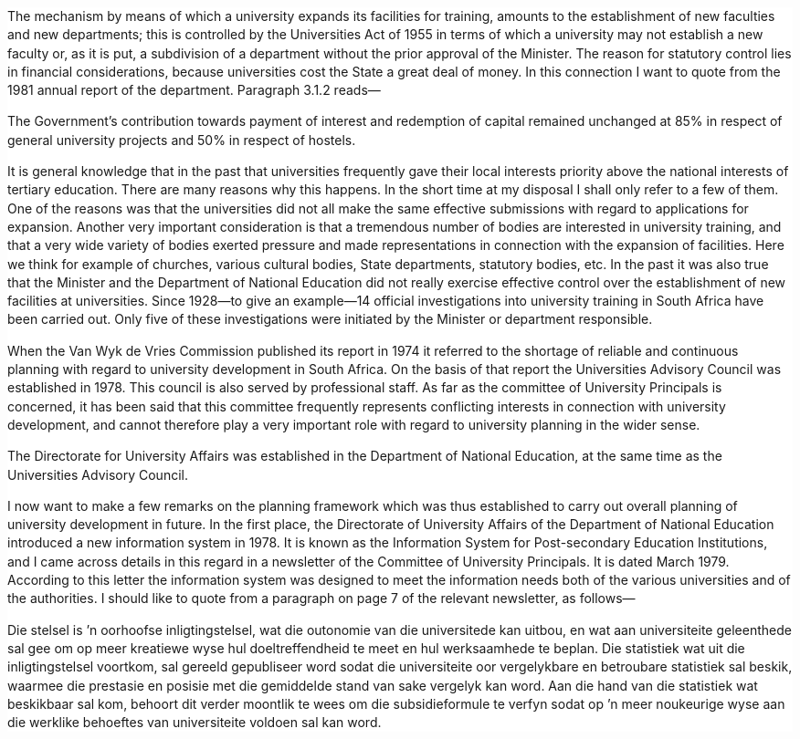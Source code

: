 <p>The mechanism by means of which a university expands its facilities for training, amounts to the establishment of new faculties and new departments; this is controlled by the Universities Act of 1955 in terms of which a university may not establish a new faculty or, as it is put, a subdivision of a department without the prior approval of the Minister. The reason for statutory control lies <span class="col_5671-5672" refersTo="page_1170"/>in financial considerations, because universities cost the State a great deal of money. In this connection I want to quote from the 1981 annual report of the department. Paragraph 3.1.2 reads&#x2014;</p>

<block name="quote">The Government&#x2019;s contribution towards payment of interest and redemption of capital remained unchanged at 85% in respect of general university projects and 50% in respect of hostels.</block>

<p>It is general knowledge that in the past that universities frequently gave their local interests priority above the national interests of tertiary education. There are many reasons why this happens. In the short time at my disposal I shall only refer to a few of them. One of the reasons was that the universities did not all make the same effective submissions with regard to applications for expansion. Another very important consideration is that a tremendous number of bodies are interested in university training, and that a very wide variety of bodies exerted pressure and made representations in connection with the expansion of facilities. Here we think for example of churches, various cultural bodies, State departments, statutory bodies, etc. In the past it was also true that the Minister and the Department of National Education did not really exercise effective control over the establishment of new facilities at universities. Since 1928&#x2014;to give an example&#x2014;14 official investigations into university training in South Africa have been carried out. Only five of these investigations were initiated by the Minister or department responsible.</p>

<p>When the Van Wyk de Vries Commission published its report in 1974 it referred to the shortage of reliable and continuous planning with regard to university development in South Africa. On the basis of that report the Universities Advisory Council was established in 1978. This council is also served by professional staff. As far as the committee of University Principals is concerned, it has been said that this committee frequently represents conflicting interests in connection with university development, and cannot therefore play a very important role with regard to university planning in the wider sense.</p>

<p>The Directorate for University Affairs was established in the Department of National Education, at the same time as the Universities Advisory Council.</p>

<p>I now want to make a few remarks on the planning framework which was thus established to carry out overall planning of university development in future. In the first place, the Directorate of University Affairs of the Department of National Education introduced a new information system in 1978. It is known as the Information System for Post-secondary Education Institutions, and I came across details in this regard in a newsletter of the Committee of University Principals. It is dated March 1979. According to this letter the information system was designed to meet the information needs both of the various universities and of the authorities. I should like to quote from a paragraph on page 7 of the relevant newsletter, as follows&#x2014;</p>

<block name="quote">Die stelsel is &#x2019;n oorhoofse inligtingstelsel, wat die outonomie van die universitede kan uitbou, en wat aan universiteite geleenthede sal gee om op meer kreatiewe wyse hul doeltreffendheid te meet en hul werksaamhede te beplan. Die statistiek wat uit die inligtingstelsel voortkom, sal gereeld gepubliseer word sodat die universiteite oor vergelykbare en betroubare statistiek sal beskik, waarmee die prestasie en posisie met die gemiddelde stand van sake vergelyk kan word. Aan die hand van die statistiek wat beskikbaar sal kom, behoort dit verder moontlik te wees om die subsidieformule te verfyn sodat op &#x2019;n meer noukeurige wyse aan die werklike behoeftes van universiteite voldoen sal kan word.</block>
